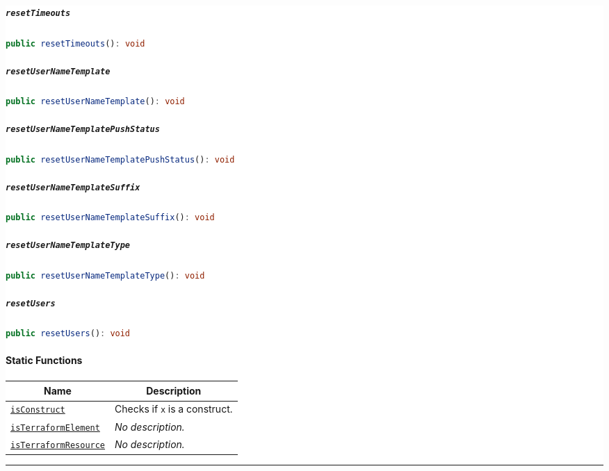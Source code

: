 ##### `resetTimeouts` <a name="resetTimeouts" id="@cdktf/provider-okta.securePasswordStoreApp.SecurePasswordStoreApp.resetTimeouts"></a>

```typescript
public resetTimeouts(): void
```

##### `resetUserNameTemplate` <a name="resetUserNameTemplate" id="@cdktf/provider-okta.securePasswordStoreApp.SecurePasswordStoreApp.resetUserNameTemplate"></a>

```typescript
public resetUserNameTemplate(): void
```

##### `resetUserNameTemplatePushStatus` <a name="resetUserNameTemplatePushStatus" id="@cdktf/provider-okta.securePasswordStoreApp.SecurePasswordStoreApp.resetUserNameTemplatePushStatus"></a>

```typescript
public resetUserNameTemplatePushStatus(): void
```

##### `resetUserNameTemplateSuffix` <a name="resetUserNameTemplateSuffix" id="@cdktf/provider-okta.securePasswordStoreApp.SecurePasswordStoreApp.resetUserNameTemplateSuffix"></a>

```typescript
public resetUserNameTemplateSuffix(): void
```

##### `resetUserNameTemplateType` <a name="resetUserNameTemplateType" id="@cdktf/provider-okta.securePasswordStoreApp.SecurePasswordStoreApp.resetUserNameTemplateType"></a>

```typescript
public resetUserNameTemplateType(): void
```

##### `resetUsers` <a name="resetUsers" id="@cdktf/provider-okta.securePasswordStoreApp.SecurePasswordStoreApp.resetUsers"></a>

```typescript
public resetUsers(): void
```

#### Static Functions <a name="Static Functions" id="Static Functions"></a>

| **Name** | **Description** |
| --- | --- |
| <code><a href="#@cdktf/provider-okta.securePasswordStoreApp.SecurePasswordStoreApp.isConstruct">isConstruct</a></code> | Checks if `x` is a construct. |
| <code><a href="#@cdktf/provider-okta.securePasswordStoreApp.SecurePasswordStoreApp.isTerraformElement">isTerraformElement</a></code> | *No description.* |
| <code><a href="#@cdktf/provider-okta.securePasswordStoreApp.SecurePasswordStoreApp.isTerraformResource">isTerraformResource</a></code> | *No description.* |

---